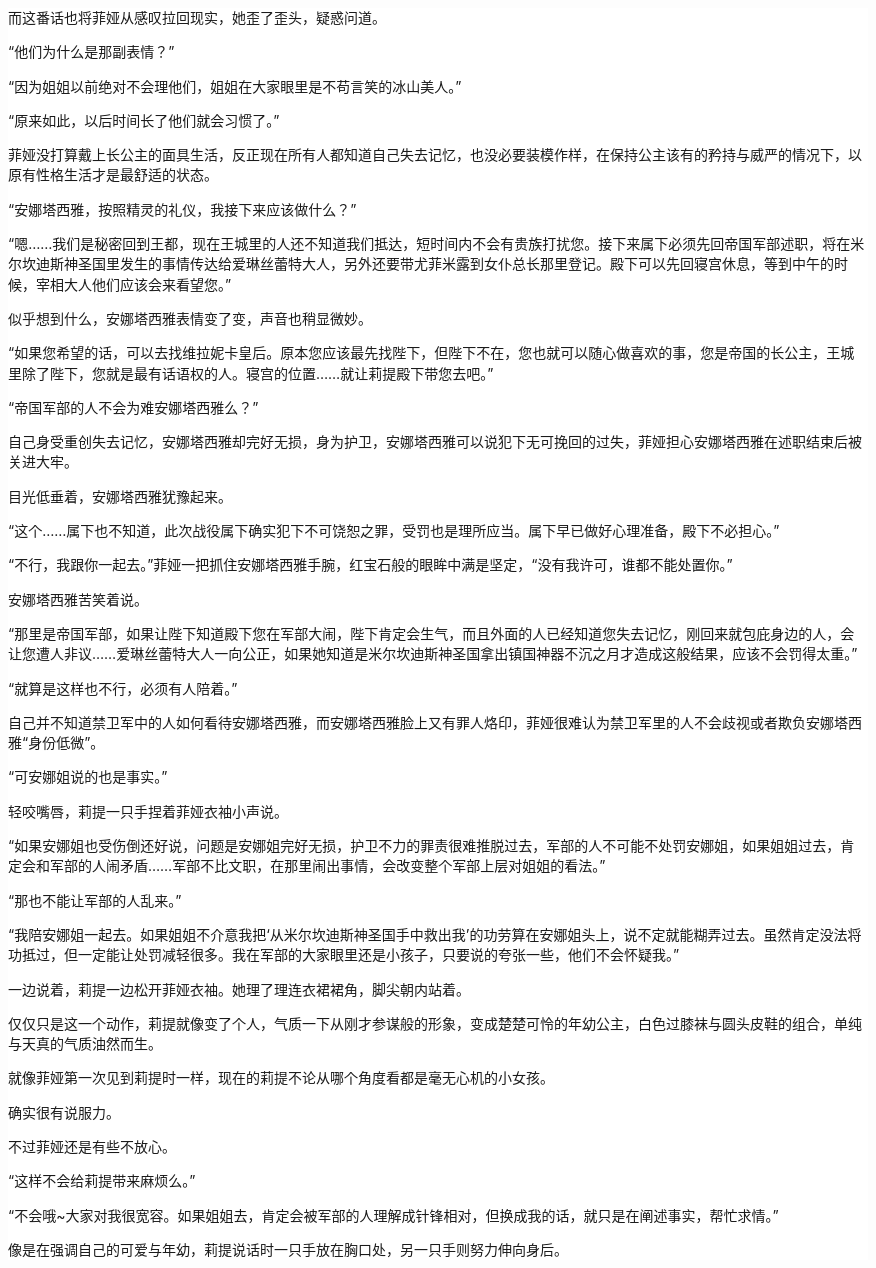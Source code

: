 而这番话也将菲娅从感叹拉回现实，她歪了歪头，疑惑问道。

“他们为什么是那副表情？”

“因为姐姐以前绝对不会理他们，姐姐在大家眼里是不苟言笑的冰山美人。”

“原来如此，以后时间长了他们就会习惯了。”

菲娅没打算戴上长公主的面具生活，反正现在所有人都知道自己失去记忆，也没必要装模作样，在保持公主该有的矜持与威严的情况下，以原有性格生活才是最舒适的状态。

“安娜塔西雅，按照精灵的礼仪，我接下来应该做什么？”

“嗯……我们是秘密回到王都，现在王城里的人还不知道我们抵达，短时间内不会有贵族打扰您。接下来属下必须先回帝国军部述职，将在米尔坎迪斯神圣国里发生的事情传达给爱琳丝蕾特大人，另外还要带尤菲米露到女仆总长那里登记。殿下可以先回寝宫休息，等到中午的时候，宰相大人他们应该会来看望您。”

似乎想到什么，安娜塔西雅表情变了变，声音也稍显微妙。

“如果您希望的话，可以去找维拉妮卡皇后。原本您应该最先找陛下，但陛下不在，您也就可以随心做喜欢的事，您是帝国的长公主，王城里除了陛下，您就是最有话语权的人。寝宫的位置……就让莉提殿下带您去吧。”

“帝国军部的人不会为难安娜塔西雅么？”

自己身受重创失去记忆，安娜塔西雅却完好无损，身为护卫，安娜塔西雅可以说犯下无可挽回的过失，菲娅担心安娜塔西雅在述职结束后被关进大牢。

目光低垂着，安娜塔西雅犹豫起来。

“这个……属下也不知道，此次战役属下确实犯下不可饶恕之罪，受罚也是理所应当。属下早已做好心理准备，殿下不必担心。”

“不行，我跟你一起去。”菲娅一把抓住安娜塔西雅手腕，红宝石般的眼眸中满是坚定，“没有我许可，谁都不能处置你。”

安娜塔西雅苦笑着说。

“那里是帝国军部，如果让陛下知道殿下您在军部大闹，陛下肯定会生气，而且外面的人已经知道您失去记忆，刚回来就包庇身边的人，会让您遭人非议……爱琳丝蕾特大人一向公正，如果她知道是米尔坎迪斯神圣国拿出镇国神器不沉之月才造成这般结果，应该不会罚得太重。”

“就算是这样也不行，必须有人陪着。”

自己并不知道禁卫军中的人如何看待安娜塔西雅，而安娜塔西雅脸上又有罪人烙印，菲娅很难认为禁卫军里的人不会歧视或者欺负安娜塔西雅“身份低微”。

“可安娜姐说的也是事实。”

轻咬嘴唇，莉提一只手捏着菲娅衣袖小声说。

“如果安娜姐也受伤倒还好说，问题是安娜姐完好无损，护卫不力的罪责很难推脱过去，军部的人不可能不处罚安娜姐，如果姐姐过去，肯定会和军部的人闹矛盾……军部不比文职，在那里闹出事情，会改变整个军部上层对姐姐的看法。”

“那也不能让军部的人乱来。”

“我陪安娜姐一起去。如果姐姐不介意我把‘从米尔坎迪斯神圣国手中救出我’的功劳算在安娜姐头上，说不定就能糊弄过去。虽然肯定没法将功抵过，但一定能让处罚减轻很多。我在军部的大家眼里还是小孩子，只要说的夸张一些，他们不会怀疑我。”

一边说着，莉提一边松开菲娅衣袖。她理了理连衣裙裙角，脚尖朝内站着。

仅仅只是这一个动作，莉提就像变了个人，气质一下从刚才参谋般的形象，变成楚楚可怜的年幼公主，白色过膝袜与圆头皮鞋的组合，单纯与天真的气质油然而生。

就像菲娅第一次见到莉提时一样，现在的莉提不论从哪个角度看都是毫无心机的小女孩。

确实很有说服力。

不过菲娅还是有些不放心。

“这样不会给莉提带来麻烦么。”

“不会哦~大家对我很宽容。如果姐姐去，肯定会被军部的人理解成针锋相对，但换成我的话，就只是在阐述事实，帮忙求情。”

像是在强调自己的可爱与年幼，莉提说话时一只手放在胸口处，另一只手则努力伸向身后。
